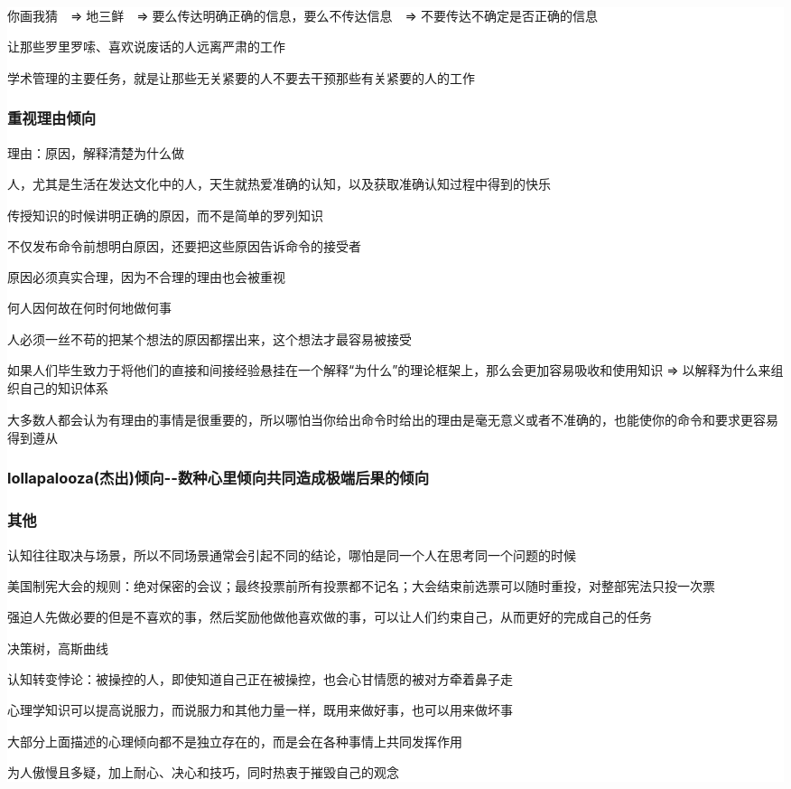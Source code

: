 你画我猜　=> 地三鲜　=> 要么传达明确正确的信息，要么不传达信息　=> 不要传达不确定是否正确的信息

让那些罗里罗嗦、喜欢说废话的人远离严肃的工作

学术管理的主要任务，就是让那些无关紧要的人不要去干预那些有关紧要的人的工作

### 重视理由倾向

理由：原因，解释清楚为什么做

人，尤其是生活在发达文化中的人，天生就热爱准确的认知，以及获取准确认知过程中得到的快乐

传授知识的时候讲明正确的原因，而不是简单的罗列知识

不仅发布命令前想明白原因，还要把这些原因告诉命令的接受者

原因必须真实合理，因为不合理的理由也会被重视

何人因何故在何时何地做何事

人必须一丝不苟的把某个想法的原因都摆出来，这个想法才最容易被接受

如果人们毕生致力于将他们的直接和间接经验悬挂在一个解释“为什么”的理论框架上，那么会更加容易吸收和使用知识 => 以解释为什么来组织自己的知识体系

大多数人都会认为有理由的事情是很重要的，所以哪怕当你给出命令时给出的理由是毫无意义或者不准确的，也能使你的命令和要求更容易得到遵从

### lollapalooza(杰出)倾向--数种心里倾向共同造成极端后果的倾向

### 其他

认知往往取决与场景，所以不同场景通常会引起不同的结论，哪怕是同一个人在思考同一个问题的时候

美国制宪大会的规则：绝对保密的会议；最终投票前所有投票都不记名；大会结束前选票可以随时重投，对整部宪法只投一次票

强迫人先做必要的但是不喜欢的事，然后奖励他做他喜欢做的事，可以让人们约束自己，从而更好的完成自己的任务

决策树，高斯曲线

认知转变悖论：被操控的人，即使知道自己正在被操控，也会心甘情愿的被对方牵着鼻子走

心理学知识可以提高说服力，而说服力和其他力量一样，既用来做好事，也可以用来做坏事

大部分上面描述的心理倾向都不是独立存在的，而是会在各种事情上共同发挥作用

为人傲慢且多疑，加上耐心、决心和技巧，同时热衷于摧毁自己的观念